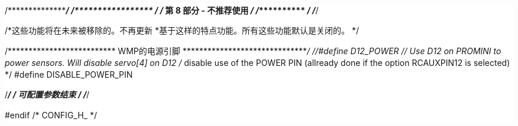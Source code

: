 /*************************************************************************************************/
/*****************                                                                 ***************/
/****************    第 8 部分 - 不推荐使用                                                *******/
/*****************                                                                 ***************/
/*************************************************************************************************/

  /*这些功能将在未来被移除的。不再更新
   *基于这样的特点功能。所有这些功能默认是关闭的。
   */

  /**************************    WMP的电源引脚    *******************************/
  //#define D12_POWER      // Use D12 on PROMINI to power sensors. Will disable servo[4] on D12
  /* disable use of the POWER PIN (allready done if the option RCAUXPIN12 is selected) */
  #define DISABLE_POWER_PIN


/*************************************************************************************************/
/****                            可配置参数结束                                               ****/
/*************************************************************************************************/

#endif /* CONFIG_H_ */
